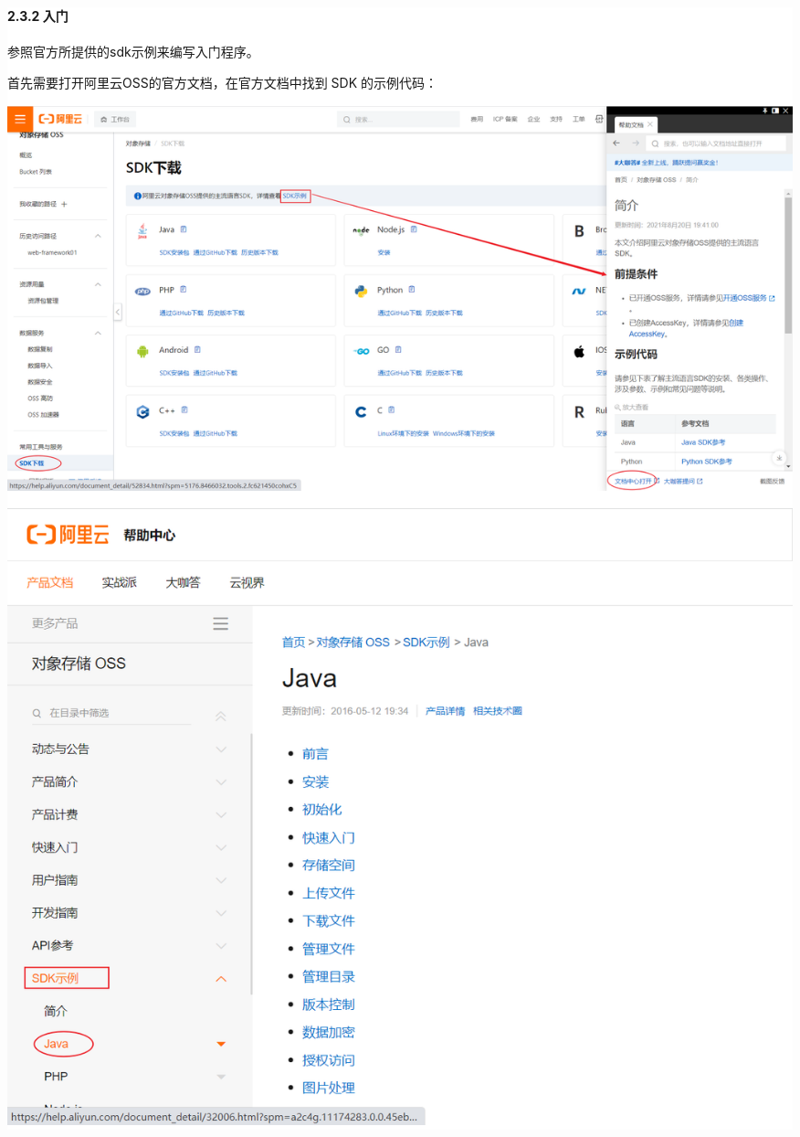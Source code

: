 #### 2.3.2 入门

参照官方所提供的sdk示例来编写入门程序。

首先需要打开阿里云OSS的官方文档，在官方文档中找到 SDK 的示例代码：

![ ](./assets/springboot03/image-20221229121848524.png)

![ ](./assets/springboot03/image-20221229122046597.png)
